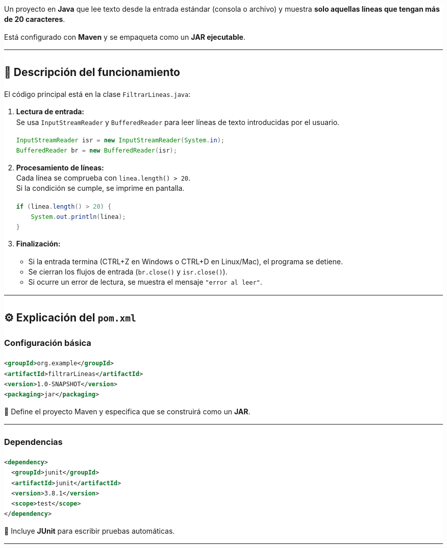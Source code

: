 Un proyecto en **Java** que lee texto desde la entrada estándar (consola o archivo) y muestra **solo aquellas líneas que tengan más de 20 caracteres**.  

Está configurado con **Maven** y se empaqueta como un **JAR ejecutable**.

---

## 📖 Descripción del funcionamiento

El código principal está en la clase `FiltrarLineas.java`:

1. **Lectura de entrada:**  
   Se usa `InputStreamReader` y `BufferedReader` para leer líneas de texto introducidas por el usuario.

   ```java
   InputStreamReader isr = new InputStreamReader(System.in);
   BufferedReader br = new BufferedReader(isr);
   ```

2. **Procesamiento de líneas:**  
   Cada línea se comprueba con `linea.length() > 20`.  
   Si la condición se cumple, se imprime en pantalla.

   ```java
   if (linea.length() > 20) {
       System.out.println(linea);
   }
   ```

3. **Finalización:**  
   - Si la entrada termina (CTRL+Z en Windows o CTRL+D en Linux/Mac), el programa se detiene.  
   - Se cierran los flujos de entrada (`br.close()` y `isr.close()`).  
   - Si ocurre un error de lectura, se muestra el mensaje `"error al leer"`.

---

## ⚙️ Explicación del `pom.xml`

### Configuración básica
```xml
<groupId>org.example</groupId>
<artifactId>filtrarLineas</artifactId>
<version>1.0-SNAPSHOT</version>
<packaging>jar</packaging>
```
📌 Define el proyecto Maven y especifica que se construirá como un **JAR**.

---

### Dependencias
```xml
<dependency>
  <groupId>junit</groupId>
  <artifactId>junit</artifactId>
  <version>3.8.1</version>
  <scope>test</scope>
</dependency>
```
📌 Incluye **JUnit** para escribir pruebas automáticas.

---